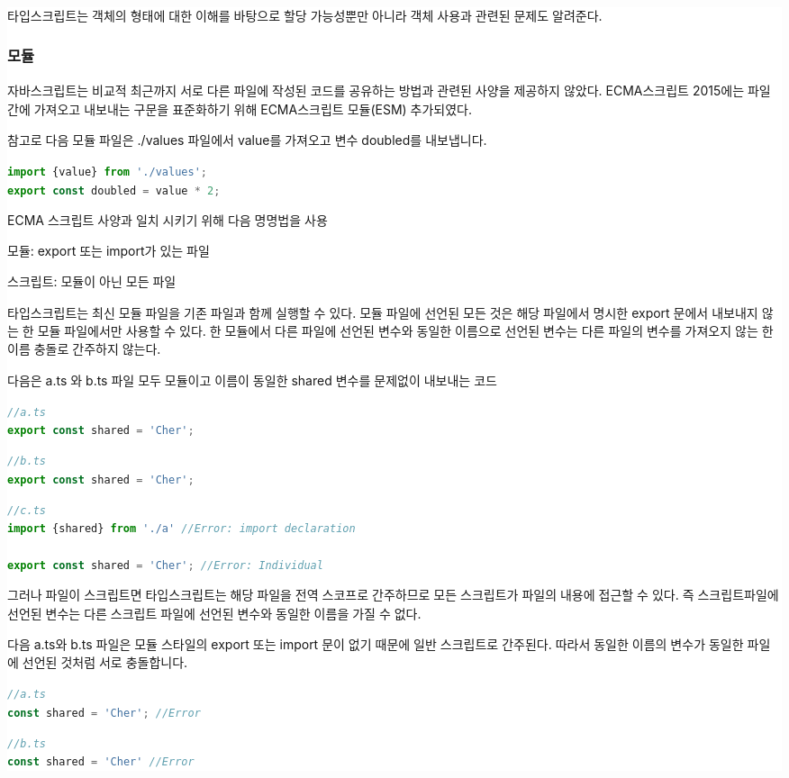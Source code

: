 타입스크립트는 객체의 형태에 대한 이해를 바탕으로 할당 가능성뿐만 아니라 객체 사용과 관련된 문제도 알려준다.



### 모듈

자바스크립트는 비교적 최근까지 서로 다른 파일에 작성된 코드를 공유하는 방법과 관련된 사양을 제공하지 않았다. ECMA스크립트 2015에는 파일 간에 가져오고 내보내는 구문을 표준화하기 위해 ECMA스크립트 모듈(ESM) 추가되였다.

참고로 다음 모듈 파일은 ./values 파일에서 value를 가져오고 변수 doubled를 내보냅니다.

```typescript
import {value} from './values';
export const doubled = value * 2;
```



ECMA 스크립트 사양과 일치 시키기 위해 다음 명명법을 사용

모듈: export 또는 import가 있는 파일

스크립트: 모듈이 아닌 모든 파일

타입스크립트는 최신 모듈 파일을 기존 파일과 함께 실행할 수 있다. 모듈 파일에 선언된 모든 것은 해당 파일에서 명시한 export 문에서 내보내지 않는 한 모듈 파일에서만 사용할 수 있다. 한 모듈에서 다른 파일에 선언된 변수와 동일한 이름으로 선언된 변수는 다른 파일의 변수를 가져오지 않는 한 이름 충돌로 간주하지 않는다.

다음은 a.ts 와 b.ts 파일 모두 모듈이고 이름이 동일한 shared 변수를 문제없이 내보내는 코드

```typescript
//a.ts
export const shared = 'Cher';
```

```typescript
//b.ts
export const shared = 'Cher';
```



```typescript
//c.ts
import {shared} from './a' //Error: import declaration

export const shared = 'Cher'; //Error: Individual
```

그러나 파일이 스크립트면 타입스크립트는 해당 파일을 전역 스코프로 간주하므로 모든 스크립트가 파일의 내용에 접근할 수 있다. 즉 스크립트파일에 선언된 변수는 다른 스크립트 파일에 선언된 변수와 동일한 이름을 가질 수 없다.

다음 a.ts와 b.ts 파일은 모듈 스타일의 export 또는 import 문이 없기 때문에 일반 스크립트로 간주된다. 따라서 동일한 이름의 변수가 동일한 파일에 선언된 것처럼 서로 충돌합니다.

```typescript
//a.ts
const shared = 'Cher'; //Error
```

```typescript
//b.ts
const shared = 'Cher' //Error
```
